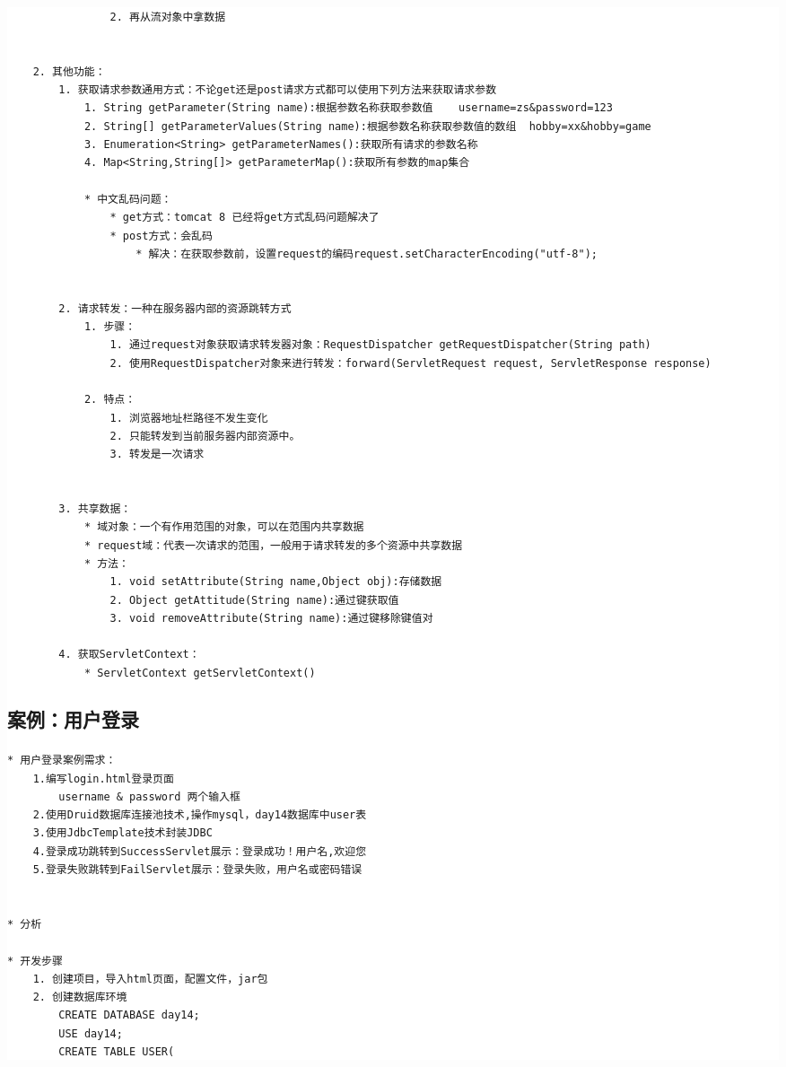     				2. 再从流对象中拿数据


    	2. 其他功能：
    		1. 获取请求参数通用方式：不论get还是post请求方式都可以使用下列方法来获取请求参数
    			1. String getParameter(String name):根据参数名称获取参数值    username=zs&password=123
    			2. String[] getParameterValues(String name):根据参数名称获取参数值的数组  hobby=xx&hobby=game
    			3. Enumeration<String> getParameterNames():获取所有请求的参数名称
    			4. Map<String,String[]> getParameterMap():获取所有参数的map集合

    			* 中文乱码问题：
    				* get方式：tomcat 8 已经将get方式乱码问题解决了
    				* post方式：会乱码
    					* 解决：在获取参数前，设置request的编码request.setCharacterEncoding("utf-8");


    		2. 请求转发：一种在服务器内部的资源跳转方式
    			1. 步骤：
    				1. 通过request对象获取请求转发器对象：RequestDispatcher getRequestDispatcher(String path)
    				2. 使用RequestDispatcher对象来进行转发：forward(ServletRequest request, ServletResponse response)

    			2. 特点：
    				1. 浏览器地址栏路径不发生变化
    				2. 只能转发到当前服务器内部资源中。
    				3. 转发是一次请求


    		3. 共享数据：
    			* 域对象：一个有作用范围的对象，可以在范围内共享数据
    			* request域：代表一次请求的范围，一般用于请求转发的多个资源中共享数据
    			* 方法：
    				1. void setAttribute(String name,Object obj):存储数据
    				2. Object getAttitude(String name):通过键获取值
    				3. void removeAttribute(String name):通过键移除键值对

    		4. 获取ServletContext：
    			* ServletContext getServletContext()

## 案例：用户登录

    * 用户登录案例需求：
    	1.编写login.html登录页面
    		username & password 两个输入框
    	2.使用Druid数据库连接池技术,操作mysql，day14数据库中user表
    	3.使用JdbcTemplate技术封装JDBC
    	4.登录成功跳转到SuccessServlet展示：登录成功！用户名,欢迎您
    	5.登录失败跳转到FailServlet展示：登录失败，用户名或密码错误


    * 分析

    * 开发步骤
    	1. 创建项目，导入html页面，配置文件，jar包
    	2. 创建数据库环境
    		CREATE DATABASE day14;
    		USE day14;
    		CREATE TABLE USER(

